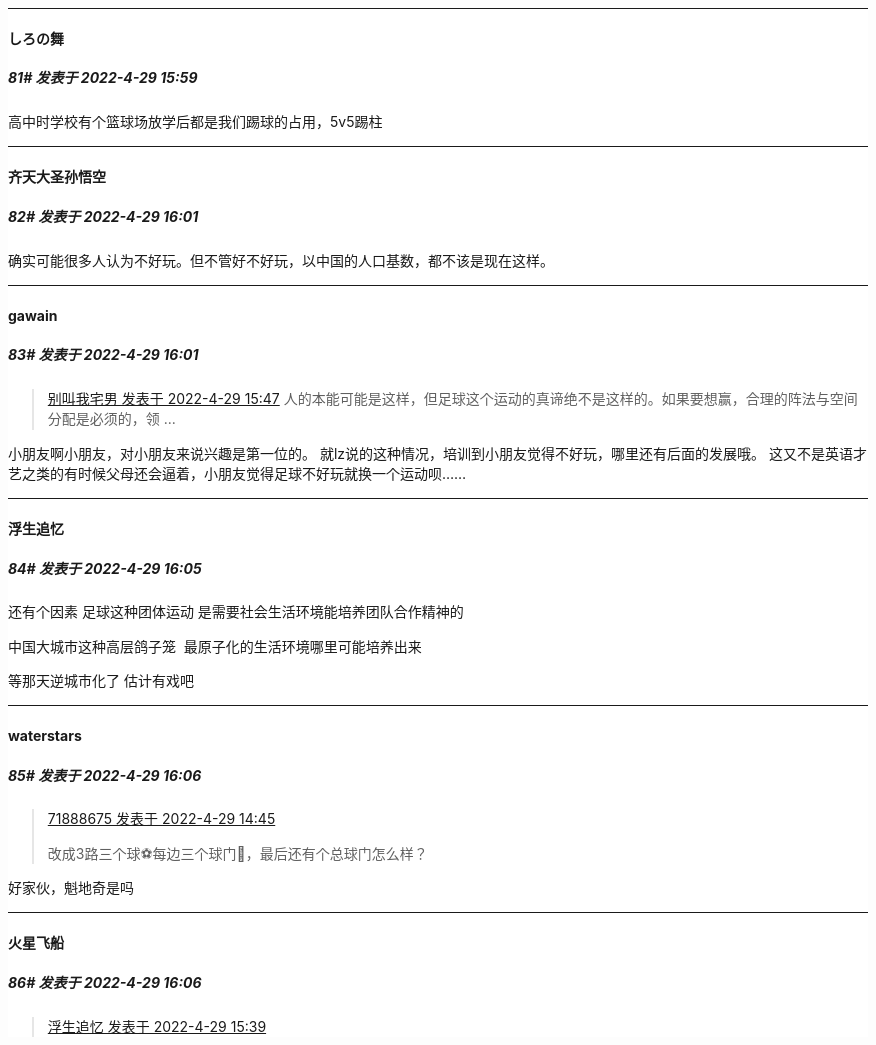*****

####  しろの舞  
##### 81#       发表于 2022-4-29 15:59

高中时学校有个篮球场放学后都是我们踢球的占用，5v5踢柱

*****

####  齐天大圣孙悟空  
##### 82#       发表于 2022-4-29 16:01

确实可能很多人认为不好玩。但不管好不好玩，以中国的人口基数，都不该是现在这样。

*****

####  gawain  
##### 83#       发表于 2022-4-29 16:01

<blockquote><a href="httphttps://bbs.saraba1st.com/2b/forum.php?mod=redirect&amp;goto=findpost&amp;pid=55633865&amp;ptid=2067026" target="_blank">别叫我宅男 发表于 2022-4-29 15:47</a>
人的本能可能是这样，但足球这个运动的真谛绝不是这样的。如果要想赢，合理的阵法与空间分配是必须的，领 ...</blockquote>
小朋友啊小朋友，对小朋友来说兴趣是第一位的。 就lz说的这种情况，培训到小朋友觉得不好玩，哪里还有后面的发展哦。 这又不是英语才艺之类的有时候父母还会逼着，小朋友觉得足球不好玩就换一个运动呗……



*****

####  浮生追忆  
##### 84#       发表于 2022-4-29 16:05

还有个因素 足球这种团体运动 是需要社会生活环境能培养团队合作精神的

中国大城市这种高层鸽子笼  最原子化的生活环境哪里可能培养出来

等那天逆城市化了 估计有戏吧

*****

####  waterstars  
##### 85#       发表于 2022-4-29 16:06

<blockquote><a href="httphttps://bbs.saraba1st.com/2b/forum.php?mod=redirect&amp;goto=findpost&amp;pid=55633137&amp;ptid=2067026" target="_blank">71888675 发表于 2022-4-29 14:45</a>

改成3路三个球⚽每边三个球门🥅，最后还有个总球门怎么样？</blockquote>
好家伙，魁地奇是吗

*****

####  火星飞船  
##### 86#       发表于 2022-4-29 16:06

<blockquote><a href="httphttps://bbs.saraba1st.com/2b/forum.php?mod=redirect&amp;goto=findpost&amp;pid=55633766&amp;ptid=2067026" target="_blank">浮生追忆 发表于 2022-4-29 15:39</a>
